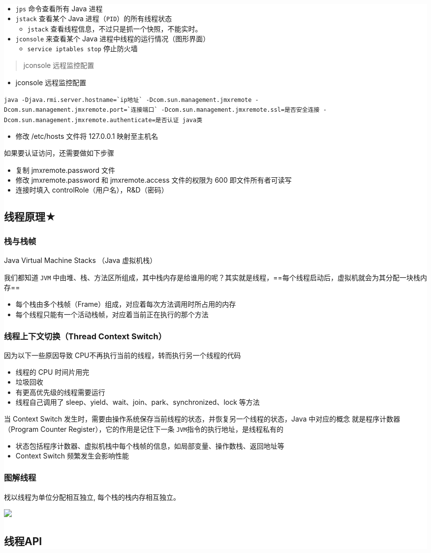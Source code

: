 - `jps` 命令查看所有 Java 进程 
- `jstack`  查看某个 Java 进程（`PID`）的所有线程状态 
    - `jstack` 查看线程信息，不过只是抓一个快照，不能实时。
- `jconsole` 来查看某个 Java 进程中线程的运行情况（图形界面）
    - `service iptables stop` 停止防火墙

> jconsole 远程监控配置

- jconsole 远程监控配置

```shell
java -Djava.rmi.server.hostname=`ip地址` -Dcom.sun.management.jmxremote -
Dcom.sun.management.jmxremote.port=`连接端口` -Dcom.sun.management.jmxremote.ssl=是否安全连接 -
Dcom.sun.management.jmxremote.authenticate=是否认证 java类
```

- 修改 /etc/hosts 文件将 127.0.0.1 映射至主机名 

如果要认证访问，还需要做如下步骤 

- 复制 jmxremote.password 文件 
- 修改 jmxremote.password 和 jmxremote.access 文件的权限为 600 即文件所有者可读写 
- 连接时填入 controlRole（用户名），R&D（密码）

## 线程原理★

### 栈与栈帧

Java Virtual Machine Stacks （Java 虚拟机栈） 

我们都知道 `JVM` 中由堆、栈、方法区所组成，其中栈内存是给谁用的呢？其实就是线程，==每个线程启动后，虚拟机就会为其分配一块栈内存==

- 每个栈由多个栈帧（Frame）组成，对应着每次方法调用时所占用的内存
- 每个线程只能有一个活动栈帧，对应着当前正在执行的那个方法

### 线程上下文切换（Thread Context Switch）

因为以下一些原因导致 CPU不再执行当前的线程，转而执行另一个线程的代码 

- 线程的 CPU 时间片用完 
- 垃圾回收 
- 有更高优先级的线程需要运行 
- 线程自己调用了 sleep、yield、wait、join、park、synchronized、lock 等方法 

当 Context Switch 发生时，需要由操作系统保存当前线程的状态，并恢复另一个线程的状态，Java 中对应的概念 就是程序计数器（Program Counter Register），它的作用是记住下一条 `JVM`指令的执行地址，是线程私有的 

- 状态包括程序计数器、虚拟机栈中每个栈帧的信息，如局部变量、操作数栈、返回地址等 
- Context Switch 频繁发生会影响性能

### 图解线程

𣏾以线程为单位分配相互独⽴, 每个栈的栈内存相互独⽴。

<img src="D:/Code/note/JavaEE-Study/pics/JavaStrengthen/juc/thread_frame.png" style="width:100%">

## 线程API
